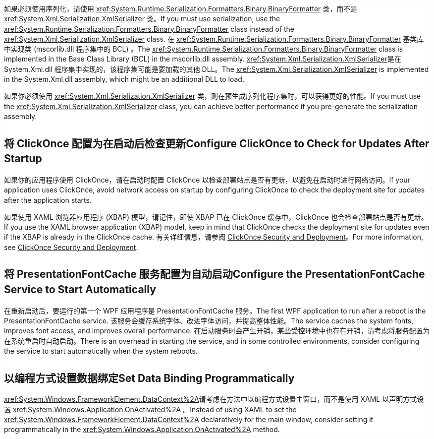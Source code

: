 <span data-ttu-id="3cec3-191">如果必须使用序列化，请使用 <xref:System.Runtime.Serialization.Formatters.Binary.BinaryFormatter> 类，而不是 <xref:System.Xml.Serialization.XmlSerializer> 类。</span><span class="sxs-lookup"><span data-stu-id="3cec3-191">If you must use serialization, use the <xref:System.Runtime.Serialization.Formatters.Binary.BinaryFormatter> class instead of the <xref:System.Xml.Serialization.XmlSerializer> class.</span></span> <span data-ttu-id="3cec3-192">在 <xref:System.Runtime.Serialization.Formatters.Binary.BinaryFormatter> 基类库中实现类 (mscorlib.dll 程序集中的 BCL) 。</span><span class="sxs-lookup"><span data-stu-id="3cec3-192">The <xref:System.Runtime.Serialization.Formatters.Binary.BinaryFormatter> class is implemented in the Base Class Library (BCL) in the mscorlib.dll assembly.</span></span> <span data-ttu-id="3cec3-193"><xref:System.Xml.Serialization.XmlSerializer>是在 System.Xml.dll 程序集中实现的，该程序集可能是要加载的其他 DLL。</span><span class="sxs-lookup"><span data-stu-id="3cec3-193">The <xref:System.Xml.Serialization.XmlSerializer> is implemented in the System.Xml.dll assembly, which might be an additional DLL to load.</span></span>  
  
 <span data-ttu-id="3cec3-194">如果你必须使用 <xref:System.Xml.Serialization.XmlSerializer> 类，则在预生成序列化程序集时，可以获得更好的性能。</span><span class="sxs-lookup"><span data-stu-id="3cec3-194">If you must use the <xref:System.Xml.Serialization.XmlSerializer> class, you can achieve better performance if you pre-generate the serialization assembly.</span></span>  
  
## <a name="configure-clickonce-to-check-for-updates-after-startup"></a><span data-ttu-id="3cec3-195">将 ClickOnce 配置为在启动后检查更新</span><span class="sxs-lookup"><span data-stu-id="3cec3-195">Configure ClickOnce to Check for Updates After Startup</span></span>  
 <span data-ttu-id="3cec3-196">如果你的应用程序使用 ClickOnce，请在启动时配置 ClickOnce 以检查部署站点是否有更新，以避免在启动时进行网络访问。</span><span class="sxs-lookup"><span data-stu-id="3cec3-196">If your application uses ClickOnce, avoid network access on startup by configuring ClickOnce to check the deployment site for updates after the application starts.</span></span>  
  
 <span data-ttu-id="3cec3-197">如果使用 XAML 浏览器应用程序 (XBAP) 模型，请记住，即使 XBAP 已在 ClickOnce 缓存中，ClickOnce 也会检查部署站点是否有更新。</span><span class="sxs-lookup"><span data-stu-id="3cec3-197">If you use the XAML browser application (XBAP) model, keep in mind that ClickOnce checks the deployment site for updates even if the XBAP is already in the ClickOnce cache.</span></span> <span data-ttu-id="3cec3-198">有关详细信息，请参阅 [ClickOnce Security and Deployment](/visualstudio/deployment/clickonce-security-and-deployment)。</span><span class="sxs-lookup"><span data-stu-id="3cec3-198">For more information, see [ClickOnce Security and Deployment](/visualstudio/deployment/clickonce-security-and-deployment).</span></span>  
  
## <a name="configure-the-presentationfontcache-service-to-start-automatically"></a><span data-ttu-id="3cec3-199">将 PresentationFontCache 服务配置为自动启动</span><span class="sxs-lookup"><span data-stu-id="3cec3-199">Configure the PresentationFontCache Service to Start Automatically</span></span>  
 <span data-ttu-id="3cec3-200">在重新启动后，要运行的第一个 WPF 应用程序是 PresentationFontCache 服务。</span><span class="sxs-lookup"><span data-stu-id="3cec3-200">The first WPF application to run after a reboot is the PresentationFontCache service.</span></span> <span data-ttu-id="3cec3-201">该服务会缓存系统字体、改进字体访问，并提高整体性能。</span><span class="sxs-lookup"><span data-stu-id="3cec3-201">The service caches the system fonts, improves font access, and improves overall performance.</span></span> <span data-ttu-id="3cec3-202">在启动服务时会产生开销，某些受控环境中也存在开销，请考虑将服务配置为在系统重启时自动启动。</span><span class="sxs-lookup"><span data-stu-id="3cec3-202">There is an overhead in starting the service, and in some controlled environments, consider configuring the service to start automatically when the system reboots.</span></span>  
  
## <a name="set-data-binding-programmatically"></a><span data-ttu-id="3cec3-203">以编程方式设置数据绑定</span><span class="sxs-lookup"><span data-stu-id="3cec3-203">Set Data Binding Programmatically</span></span>  
 <span data-ttu-id="3cec3-204"><xref:System.Windows.FrameworkElement.DataContext%2A>请考虑在方法中以编程方式设置主窗口，而不是使用 XAML 以声明方式设置 <xref:System.Windows.Application.OnActivated%2A> 。</span><span class="sxs-lookup"><span data-stu-id="3cec3-204">Instead of using XAML to set the <xref:System.Windows.FrameworkElement.DataContext%2A> declaratively for the main window, consider setting it programmatically in the <xref:System.Windows.Application.OnActivated%2A> method.</span></span>  
  